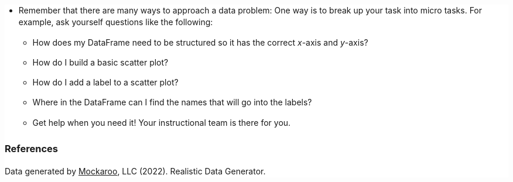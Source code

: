 * Remember that there are many ways to approach a data problem: One way is to break up your task into micro tasks. For example, ask yourself questions like the following:

    * How does my DataFrame need to be structured so it has the correct _x_-axis and _y_-axis?

    * How do I build a basic scatter plot?

    * How do I add a label to a scatter plot?

    * Where in the DataFrame can I find the names that will go into the labels?

    * Get help when you need it! Your instructional team is there for you.

### References

Data generated by [Mockaroo](https://mockaroo.com/), LLC (2022). Realistic Data Generator.
